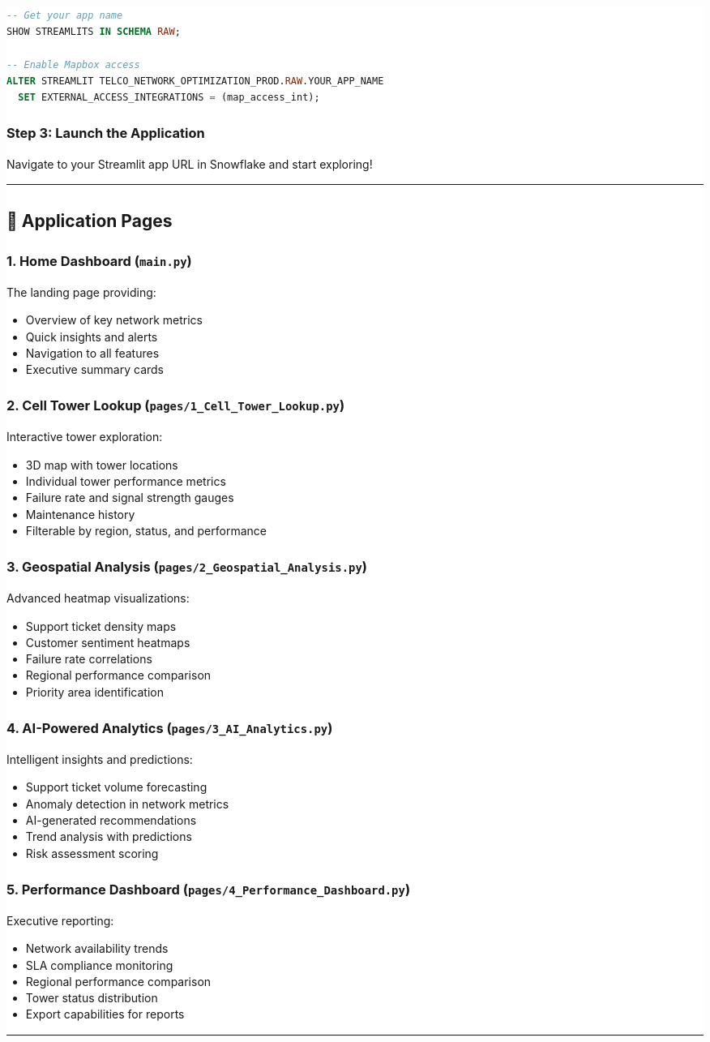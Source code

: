 ```sql
-- Get your app name
SHOW STREAMLITS IN SCHEMA RAW;

-- Enable Mapbox access
ALTER STREAMLIT TELCO_NETWORK_OPTIMIZATION_PROD.RAW.YOUR_APP_NAME
  SET EXTERNAL_ACCESS_INTEGRATIONS = (map_access_int);
```

### Step 3: Launch the Application

Navigate to your Streamlit app URL in Snowflake and start exploring!

---

## 📱 Application Pages

### 1. **Home Dashboard** (`main.py`)
The landing page providing:
- Overview of key network metrics
- Quick insights and alerts
- Navigation to all features
- Executive summary cards

### 2. **Cell Tower Lookup** (`pages/1_Cell_Tower_Lookup.py`)
Interactive tower exploration:
- 3D map with tower locations
- Individual tower performance metrics
- Failure rate and signal strength gauges
- Maintenance history
- Filterable by region, status, and performance

### 3. **Geospatial Analysis** (`pages/2_Geospatial_Analysis.py`)
Advanced heatmap visualizations:
- Support ticket density maps
- Customer sentiment heatmaps
- Failure rate correlations
- Regional performance comparison
- Priority area identification

### 4. **AI-Powered Analytics** (`pages/3_AI_Analytics.py`)
Intelligent insights and predictions:
- Support ticket volume forecasting
- Anomaly detection in network metrics
- AI-generated recommendations
- Trend analysis with predictions
- Risk assessment scoring

### 5. **Performance Dashboard** (`pages/4_Performance_Dashboard.py`)
Executive reporting:
- Network availability trends
- SLA compliance monitoring
- Regional performance comparison
- Tower status distribution
- Export capabilities for reports

---